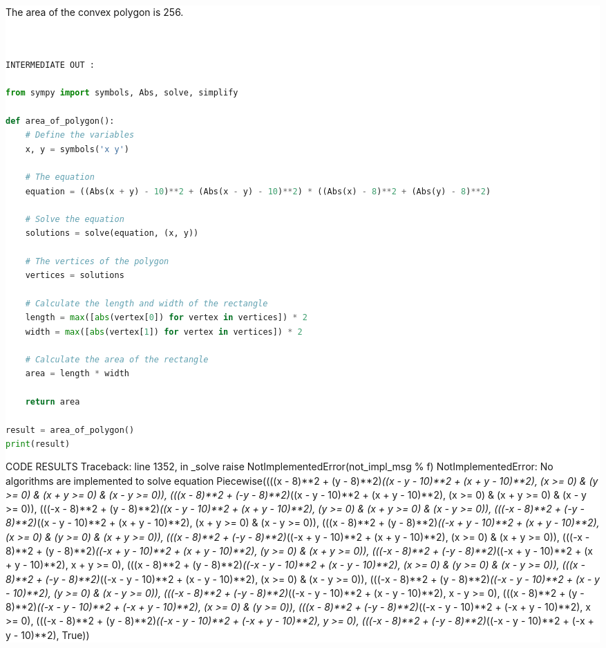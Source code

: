 The area of the convex polygon is $256$.

```python


INTERMEDIATE OUT :

from sympy import symbols, Abs, solve, simplify

def area_of_polygon():
    # Define the variables
    x, y = symbols('x y')

    # The equation
    equation = ((Abs(x + y) - 10)**2 + (Abs(x - y) - 10)**2) * ((Abs(x) - 8)**2 + (Abs(y) - 8)**2)

    # Solve the equation
    solutions = solve(equation, (x, y))

    # The vertices of the polygon
    vertices = solutions

    # Calculate the length and width of the rectangle
    length = max([abs(vertex[0]) for vertex in vertices]) * 2
    width = max([abs(vertex[1]) for vertex in vertices]) * 2

    # Calculate the area of the rectangle
    area = length * width

    return area

result = area_of_polygon()
print(result)
```

CODE RESULTS Traceback: line 1352, in _solve
    raise NotImplementedError(not_impl_msg % f)
NotImplementedError: No algorithms are implemented to solve equation Piecewise((((x - 8)**2 + (y - 8)**2)*((x - y - 10)**2 + (x + y - 10)**2), (x >= 0) & (y >= 0) & (x + y >= 0) & (x - y >= 0)), (((x - 8)**2 + (-y - 8)**2)*((x - y - 10)**2 + (x + y - 10)**2), (x >= 0) & (x + y >= 0) & (x - y >= 0)), (((-x - 8)**2 + (y - 8)**2)*((x - y - 10)**2 + (x + y - 10)**2), (y >= 0) & (x + y >= 0) & (x - y >= 0)), (((-x - 8)**2 + (-y - 8)**2)*((x - y - 10)**2 + (x + y - 10)**2), (x + y >= 0) & (x - y >= 0)), (((x - 8)**2 + (y - 8)**2)*((-x + y - 10)**2 + (x + y - 10)**2), (x >= 0) & (y >= 0) & (x + y >= 0)), (((x - 8)**2 + (-y - 8)**2)*((-x + y - 10)**2 + (x + y - 10)**2), (x >= 0) & (x + y >= 0)), (((-x - 8)**2 + (y - 8)**2)*((-x + y - 10)**2 + (x + y - 10)**2), (y >= 0) & (x + y >= 0)), (((-x - 8)**2 + (-y - 8)**2)*((-x + y - 10)**2 + (x + y - 10)**2), x + y >= 0), (((x - 8)**2 + (y - 8)**2)*((-x - y - 10)**2 + (x - y - 10)**2), (x >= 0) & (y >= 0) & (x - y >= 0)), (((x - 8)**2 + (-y - 8)**2)*((-x - y - 10)**2 + (x - y - 10)**2), (x >= 0) & (x - y >= 0)), (((-x - 8)**2 + (y - 8)**2)*((-x - y - 10)**2 + (x - y - 10)**2), (y >= 0) & (x - y >= 0)), (((-x - 8)**2 + (-y - 8)**2)*((-x - y - 10)**2 + (x - y - 10)**2), x - y >= 0), (((x - 8)**2 + (y - 8)**2)*((-x - y - 10)**2 + (-x + y - 10)**2), (x >= 0) & (y >= 0)), (((x - 8)**2 + (-y - 8)**2)*((-x - y - 10)**2 + (-x + y - 10)**2), x >= 0), (((-x - 8)**2 + (y - 8)**2)*((-x - y - 10)**2 + (-x + y - 10)**2), y >= 0), (((-x - 8)**2 + (-y - 8)**2)*((-x - y - 10)**2 + (-x + y - 10)**2), True))
